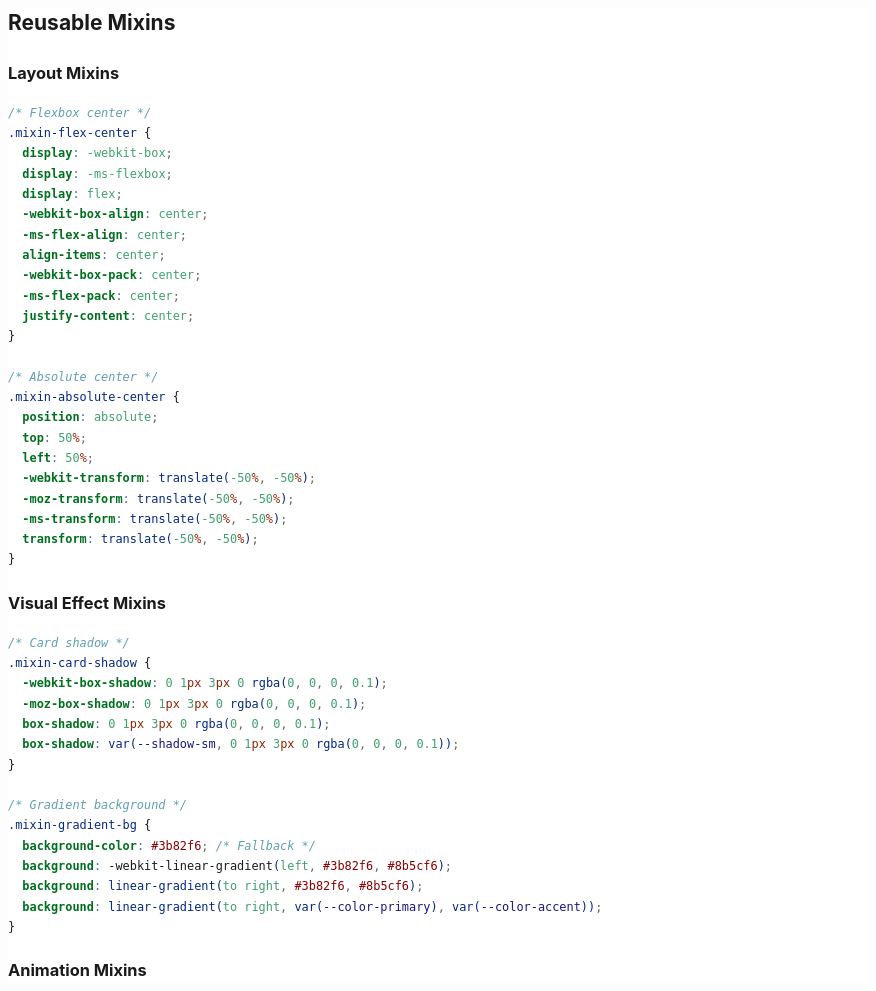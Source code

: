 ## Reusable Mixins

### Layout Mixins

```css
/* Flexbox center */
.mixin-flex-center {
  display: -webkit-box;
  display: -ms-flexbox;
  display: flex;
  -webkit-box-align: center;
  -ms-flex-align: center;
  align-items: center;
  -webkit-box-pack: center;
  -ms-flex-pack: center;
  justify-content: center;
}

/* Absolute center */
.mixin-absolute-center {
  position: absolute;
  top: 50%;
  left: 50%;
  -webkit-transform: translate(-50%, -50%);
  -moz-transform: translate(-50%, -50%);
  -ms-transform: translate(-50%, -50%);
  transform: translate(-50%, -50%);
}
```

### Visual Effect Mixins

```css
/* Card shadow */
.mixin-card-shadow {
  -webkit-box-shadow: 0 1px 3px 0 rgba(0, 0, 0, 0.1);
  -moz-box-shadow: 0 1px 3px 0 rgba(0, 0, 0, 0.1);
  box-shadow: 0 1px 3px 0 rgba(0, 0, 0, 0.1);
  box-shadow: var(--shadow-sm, 0 1px 3px 0 rgba(0, 0, 0, 0.1));
}

/* Gradient background */
.mixin-gradient-bg {
  background-color: #3b82f6; /* Fallback */
  background: -webkit-linear-gradient(left, #3b82f6, #8b5cf6);
  background: linear-gradient(to right, #3b82f6, #8b5cf6);
  background: linear-gradient(to right, var(--color-primary), var(--color-accent));
}
```

### Animation Mixins
